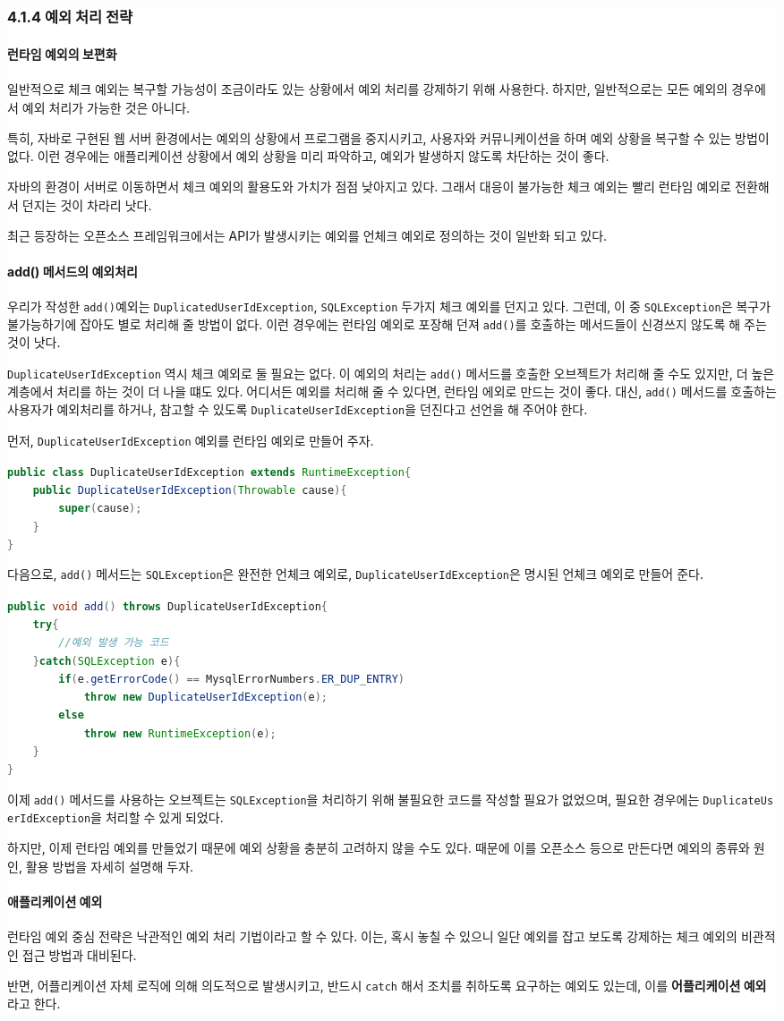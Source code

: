 ### 4.1.4 예외 처리 전략

#### 런타임 예외의 보편화

일반적으로 체크 예외는 복구할 가능성이 조금이라도 있는 상황에서 예외 처리를 강제하기 위해 사용한다. 하지만, 일반적으로는 모든 예외의 경우에서 예외 처리가 가능한 것은 아니다. 

특히, 자바로 구현된 웹 서버 환경에서는 예외의 상황에서 프로그램을 중지시키고, 사용자와 커뮤니케이션을 하며 예외 상황을 복구할 수 있는 방법이 없다.
이런 경우에는 애플리케이션 상황에서 예외 상황을 미리 파악하고, 예외가 발생하지 않도록 차단하는 것이 좋다.

자바의 환경이 서버로 이동하면서 체크 예외의 활용도와 가치가 점점 낮아지고 있다. 그래서 대응이 불가능한 체크 예외는 빨리 런타임 예외로 전환해서 던지는 것이 차라리 낫다. 

최근 등장하는 오픈소스 프레임워크에서는 API가 발생시키는 예외를 언체크 예외로 정의하는 것이 일반화 되고 있다. 

#### add() 메서드의 예외처리

우리가 작성한 `add()`예외는 `DuplicatedUserIdException`, `SQLException` 두가지 체크 예외를 던지고 있다. 그런데, 이 중 `SQLException`은 복구가 불가능하기에 잡아도 별로 처리해 줄 방법이 없다. 이런 경우에는 런타임 예외로 포장해 던져 `add()`를 호출하는 메서드들이 신경쓰지 않도록 해 주는 것이 낫다. 

`DuplicateUserIdException` 역시 체크 예외로 둘 필요는 없다. 이 예외의 처리는 `add()` 메서드를 호출한 오브젝트가 처리해 줄 수도 있지만, 더 높은 계층에서 처리를 하는 것이 더 나을 떄도 있다. 어디서든 예외를 처리해 줄 수 있다면, 런타임 에외로 만드는 것이 좋다. 
대신, `add()` 메서드를 호출하는 사용자가 예외처리를 하거나, 참고할 수 있도록 `DuplicateUserIdException`을 던진다고 선언을 해 주어야 한다. 

먼저, `DuplicateUserIdException` 예외를 런타임 예외로 만들어 주자.
```java
public class DuplicateUserIdException extends RuntimeException{
	public DuplicateUserIdException(Throwable cause){
		super(cause);
	}
}
```

다음으로, `add()` 메서드는 `SQLException`은 완전한 언체크 예외로, `DuplicateUserIdException`은 명시된 언체크 예외로 만들어 준다.
```java
public void add() throws DuplicateUserIdException{
	try{
		//예외 발생 가능 코드
	}catch(SQLException e){
		if(e.getErrorCode() == MysqlErrorNumbers.ER_DUP_ENTRY)
			throw new DuplicateUserIdException(e);
		else
			throw new RuntimeException(e);
	}
}
```

이제 `add()` 메서드를 사용하는 오브젝트는 `SQLException`을 처리하기 위해 불필요한 코드를 작성할 필요가 없었으며, 필요한 경우에는 `DuplicateUserIdException`을 처리할 수 있게 되었다. 

하지만, 이제 런타임 예외를 만들었기 때문에 예외 상황을 충분히 고려하지 않을 수도 있다. 때문에 이를 오픈소스 등으로 만든다면 예외의 종류와 원인, 활용 방법을 자세히 설명해 두자.

#### 애플리케이션 예외

런타임 예외 중심 전략은 낙관적인 예외 처리 기법이라고 할 수 있다. 이는, 혹시 놓칠 수 있으니 일단 예외를 잡고 보도록 강제하는 체크 예외의 비관적인 접근 방법과 대비된다.

반면, 어플리케이션 자체 로직에 의해 의도적으로 발생시키고, 반드시 `catch` 해서 조치를 취하도록 요구하는 예외도 있는데, 이를 **어플리케이션 예외**라고 한다. 
